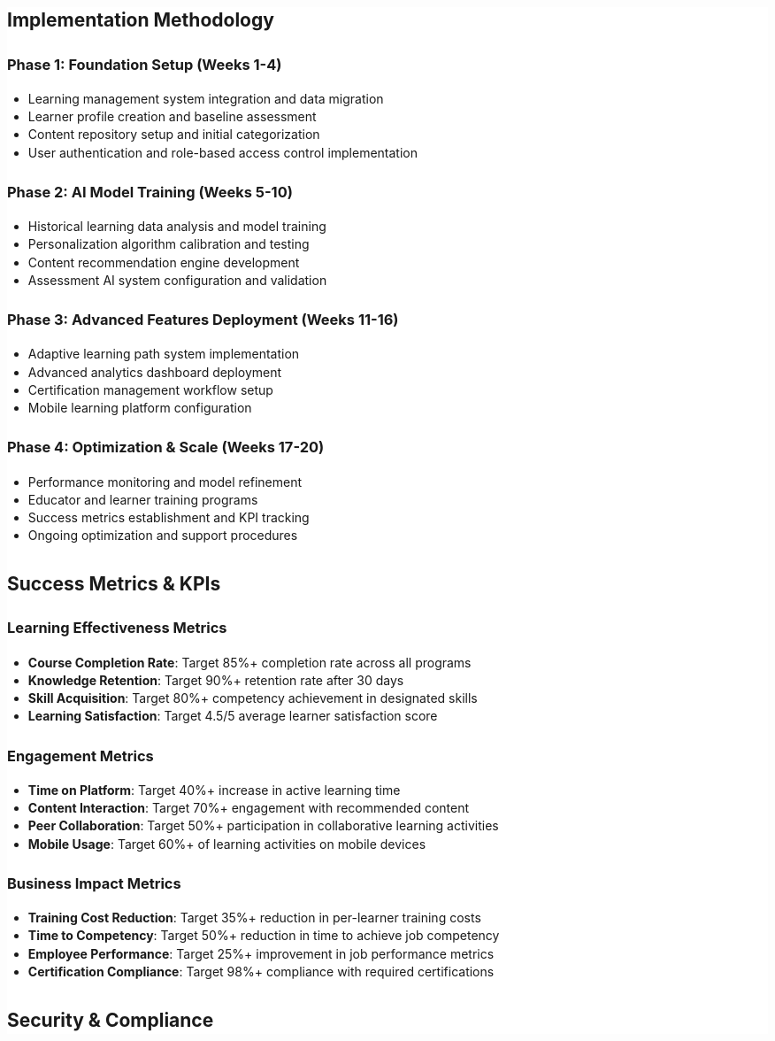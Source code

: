 ## Implementation Methodology

### Phase 1: Foundation Setup (Weeks 1-4)
- Learning management system integration and data migration
- Learner profile creation and baseline assessment
- Content repository setup and initial categorization
- User authentication and role-based access control implementation

### Phase 2: AI Model Training (Weeks 5-10)
- Historical learning data analysis and model training
- Personalization algorithm calibration and testing
- Content recommendation engine development
- Assessment AI system configuration and validation

### Phase 3: Advanced Features Deployment (Weeks 11-16)
- Adaptive learning path system implementation
- Advanced analytics dashboard deployment
- Certification management workflow setup
- Mobile learning platform configuration

### Phase 4: Optimization & Scale (Weeks 17-20)
- Performance monitoring and model refinement
- Educator and learner training programs
- Success metrics establishment and KPI tracking
- Ongoing optimization and support procedures

## Success Metrics & KPIs

### Learning Effectiveness Metrics
- **Course Completion Rate**: Target 85%+ completion rate across all programs
- **Knowledge Retention**: Target 90%+ retention rate after 30 days
- **Skill Acquisition**: Target 80%+ competency achievement in designated skills
- **Learning Satisfaction**: Target 4.5/5 average learner satisfaction score

### Engagement Metrics
- **Time on Platform**: Target 40%+ increase in active learning time
- **Content Interaction**: Target 70%+ engagement with recommended content
- **Peer Collaboration**: Target 50%+ participation in collaborative learning activities
- **Mobile Usage**: Target 60%+ of learning activities on mobile devices

### Business Impact Metrics
- **Training Cost Reduction**: Target 35%+ reduction in per-learner training costs
- **Time to Competency**: Target 50%+ reduction in time to achieve job competency
- **Employee Performance**: Target 25%+ improvement in job performance metrics
- **Certification Compliance**: Target 98%+ compliance with required certifications

## Security & Compliance
